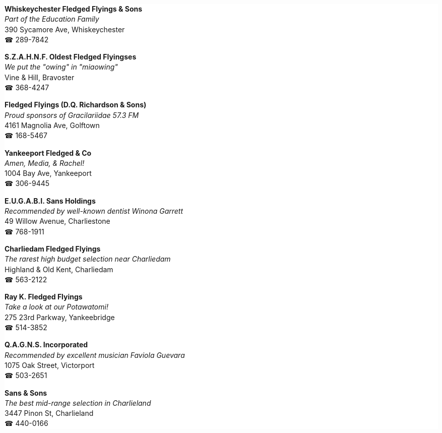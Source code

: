

**Whiskeychester Fledged Flyings & Sons**  
_Part of the Education Family_  
390 Sycamore Ave, Whiskeychester  
☎ 289-7842



**S.Z.A.H.N.F. Oldest Fledged Flyingses**  
_We put the "owing" in "miaowing"_  
Vine & Hill, Bravoster  
☎ 368-4247



**Fledged Flyings (D.Q. Richardson & Sons)**  
_Proud sponsors of Gracilariidae 57.3 FM_  
4161 Magnolia Ave, Golftown  
☎ 168-5467



**Yankeeport Fledged & Co**  
_Amen, Media, & Rachel!_  
1004 Bay Ave, Yankeeport  
☎ 306-9445



**E.U.G.A.B.I. Sans Holdings**  
_Recommended by well-known dentist Winona Garrett_  
49 Willow Avenue, Charliestone  
☎ 768-1911



**Charliedam Fledged Flyings**  
_The rarest high budget selection near Charliedam_  
Highland & Old Kent, Charliedam  
☎ 563-2122



**Ray K. Fledged Flyings**  
_Take a look at our Potawatomi!_  
275 23rd Parkway, Yankeebridge  
☎ 514-3852



**Q.A.G.N.S. Incorporated**  
_Recommended by excellent musician Faviola Guevara_  
1075 Oak Street, Victorport  
☎ 503-2651



**Sans & Sons**  
_The best mid-range selection in Charlieland_  
3447 Pinon St, Charlieland  
☎ 440-0166
